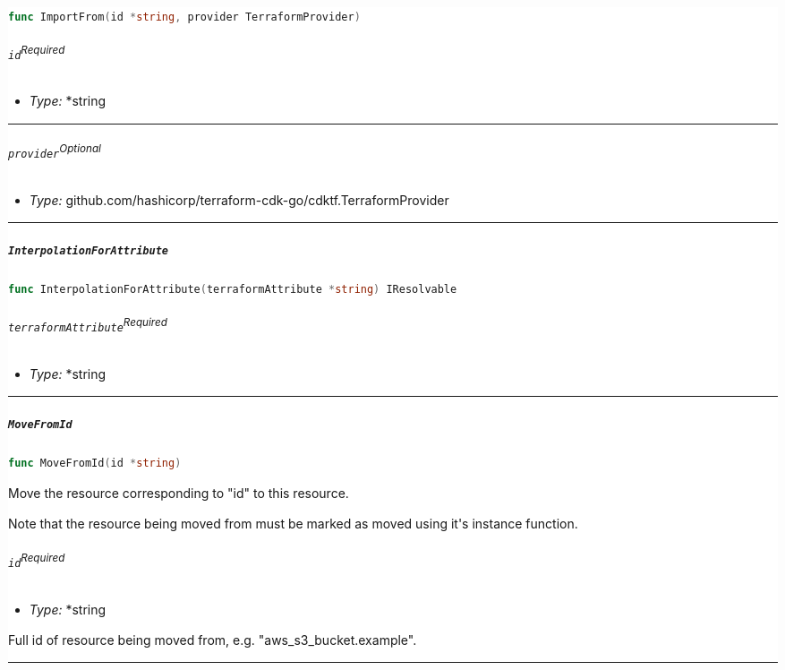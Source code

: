 ```go
func ImportFrom(id *string, provider TerraformProvider)
```

###### `id`<sup>Required</sup> <a name="id" id="rhizo-co-terraform-provider-oci.fleetSoftwareUpdateFsuCollection.FleetSoftwareUpdateFsuCollection.importFrom.parameter.id"></a>

- *Type:* *string

---

###### `provider`<sup>Optional</sup> <a name="provider" id="rhizo-co-terraform-provider-oci.fleetSoftwareUpdateFsuCollection.FleetSoftwareUpdateFsuCollection.importFrom.parameter.provider"></a>

- *Type:* github.com/hashicorp/terraform-cdk-go/cdktf.TerraformProvider

---

##### `InterpolationForAttribute` <a name="InterpolationForAttribute" id="rhizo-co-terraform-provider-oci.fleetSoftwareUpdateFsuCollection.FleetSoftwareUpdateFsuCollection.interpolationForAttribute"></a>

```go
func InterpolationForAttribute(terraformAttribute *string) IResolvable
```

###### `terraformAttribute`<sup>Required</sup> <a name="terraformAttribute" id="rhizo-co-terraform-provider-oci.fleetSoftwareUpdateFsuCollection.FleetSoftwareUpdateFsuCollection.interpolationForAttribute.parameter.terraformAttribute"></a>

- *Type:* *string

---

##### `MoveFromId` <a name="MoveFromId" id="rhizo-co-terraform-provider-oci.fleetSoftwareUpdateFsuCollection.FleetSoftwareUpdateFsuCollection.moveFromId"></a>

```go
func MoveFromId(id *string)
```

Move the resource corresponding to "id" to this resource.

Note that the resource being moved from must be marked as moved using it's instance function.

###### `id`<sup>Required</sup> <a name="id" id="rhizo-co-terraform-provider-oci.fleetSoftwareUpdateFsuCollection.FleetSoftwareUpdateFsuCollection.moveFromId.parameter.id"></a>

- *Type:* *string

Full id of resource being moved from, e.g. "aws_s3_bucket.example".

---